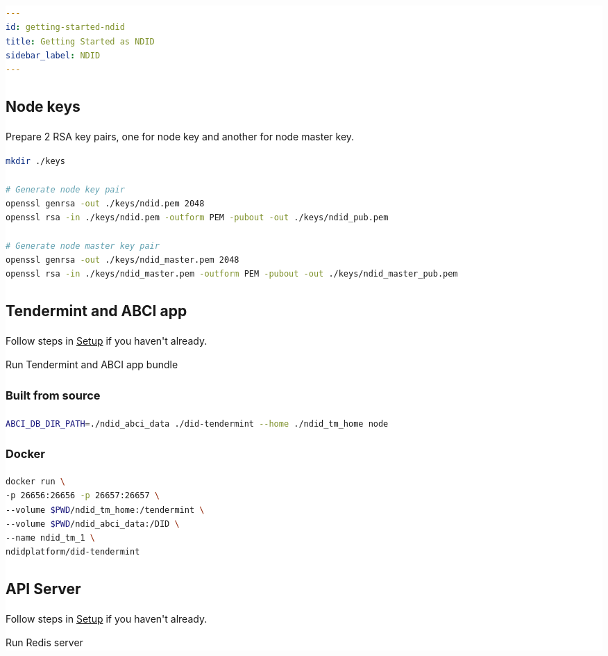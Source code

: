 ```yaml
---
id: getting-started-ndid
title: Getting Started as NDID
sidebar_label: NDID
---
```


## Node keys

Prepare 2 RSA key pairs, one for node key and another for node master key.

```sh
mkdir ./keys

# Generate node key pair
openssl genrsa -out ./keys/ndid.pem 2048
openssl rsa -in ./keys/ndid.pem -outform PEM -pubout -out ./keys/ndid_pub.pem

# Generate node master key pair
openssl genrsa -out ./keys/ndid_master.pem 2048
openssl rsa -in ./keys/ndid_master.pem -outform PEM -pubout -out ./keys/ndid_master_pub.pem
```

## Tendermint and ABCI app

Follow steps in [Setup](/getting-started/setup.html#tendermint-and-abci-app) if you haven't already.

Run Tendermint and ABCI app bundle

### Built from source

 ```sh
ABCI_DB_DIR_PATH=./ndid_abci_data ./did-tendermint --home ./ndid_tm_home node
```

### Docker

```sh
docker run \
-p 26656:26656 -p 26657:26657 \
--volume $PWD/ndid_tm_home:/tendermint \
--volume $PWD/ndid_abci_data:/DID \
--name ndid_tm_1 \
ndidplatform/did-tendermint
```

## API Server

Follow steps in [Setup](/getting-started/setup.html#api-server) if you haven't already.

Run Redis server
